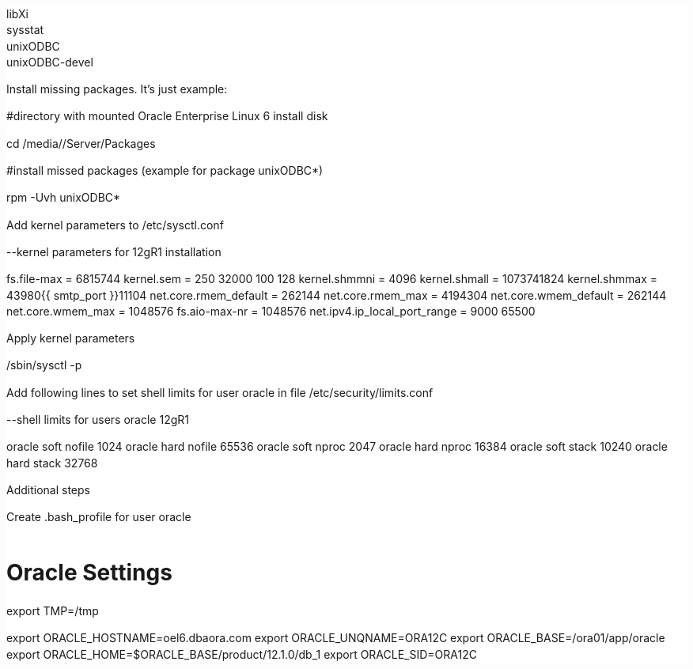 libXi \
sysstat \
unixODBC \
unixODBC-devel

Install missing packages. It’s just example:

#directory with mounted Oracle Enterprise Linux 6 install disk

cd /media/<OEL6>/Server/Packages

#install missed packages (example for package unixODBC*)

rpm -Uvh unixODBC*

Add kernel parameters to /etc/sysctl.conf

--kernel parameters for 12gR1 installation

fs.file-max = 6815744
kernel.sem = 250 32000 100 128
kernel.shmmni = 4096
kernel.shmall = 1073741824
kernel.shmmax = 43980{{ smtp_port }}11104
net.core.rmem_default = 262144
net.core.rmem_max = 4194304
net.core.wmem_default = 262144
net.core.wmem_max = 1048576
fs.aio-max-nr = 1048576
net.ipv4.ip_local_port_range = 9000 65500

Apply kernel parameters

/sbin/sysctl -p

Add following lines to set shell limits for user oracle in file /etc/security/limits.conf

--shell limits for users oracle 12gR1

oracle   soft   nofile   1024
oracle   hard   nofile   65536
oracle   soft   nproc    2047
oracle   hard   nproc    16384
oracle   soft   stack    10240
oracle   hard   stack    32768

Additional steps

Create .bash_profile for user oracle

# Oracle Settings
export TMP=/tmp

export ORACLE_HOSTNAME=oel6.dbaora.com
export ORACLE_UNQNAME=ORA12C
export ORACLE_BASE=/ora01/app/oracle
export ORACLE_HOME=$ORACLE_BASE/product/12.1.0/db_1
export ORACLE_SID=ORA12C
